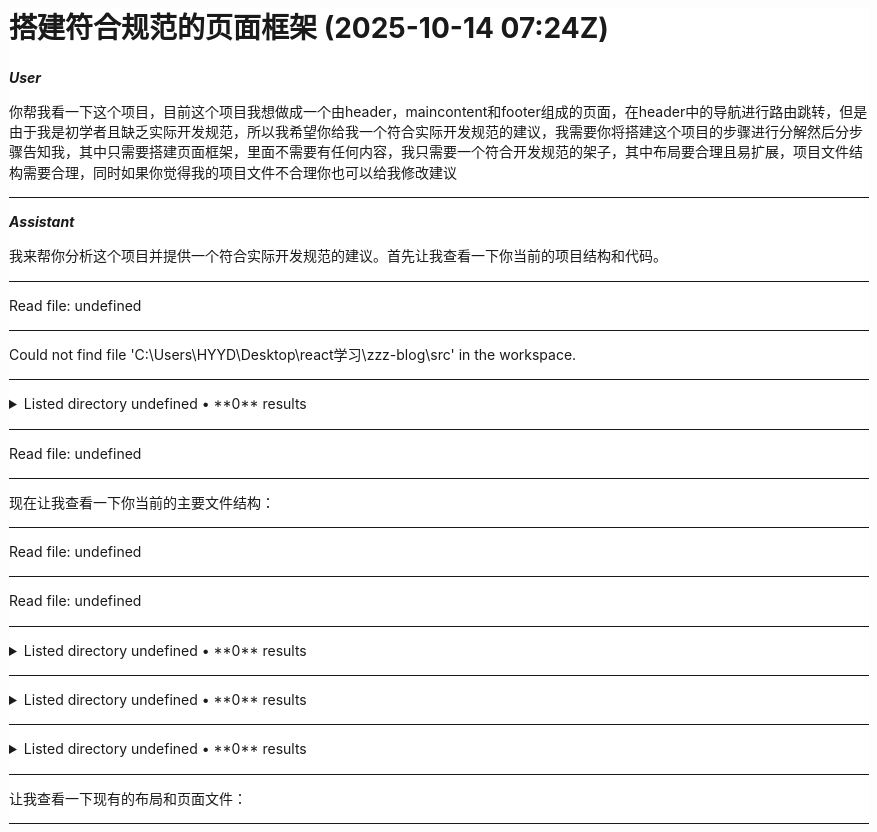 

# 搭建符合规范的页面框架 (2025-10-14 07:24Z)

_**User**_

你帮我看一下这个项目，目前这个项目我想做成一个由header，maincontent和footer组成的页面，在header中的导航进行路由跳转，但是由于我是初学者且缺乏实际开发规范，所以我希望你给我一个符合实际开发规范的建议，我需要你将搭建这个项目的步骤进行分解然后分步骤告知我，其中只需要搭建页面框架，里面不需要有任何内容，我只需要一个符合开发规范的架子，其中布局要合理且易扩展，项目文件结构需要合理，同时如果你觉得我的项目文件不合理你也可以给我修改建议

---

_**Assistant**_

我来帮你分析这个项目并提供一个符合实际开发规范的建议。首先让我查看一下你当前的项目结构和代码。

---

Read file: undefined

---

Could not find file 'C:\Users\HYYD\Desktop\react学习\zzz-blog\src' in the workspace.

---

<details><summary>Listed directory undefined • **0** results</summary></details>

---

Read file: undefined

---

现在让我查看一下你当前的主要文件结构：

---

Read file: undefined

---

Read file: undefined

---

<details><summary>Listed directory undefined • **0** results</summary></details>

---

<details><summary>Listed directory undefined • **0** results</summary></details>

---

<details><summary>Listed directory undefined • **0** results</summary></details>

---

让我查看一下现有的布局和页面文件：

---
